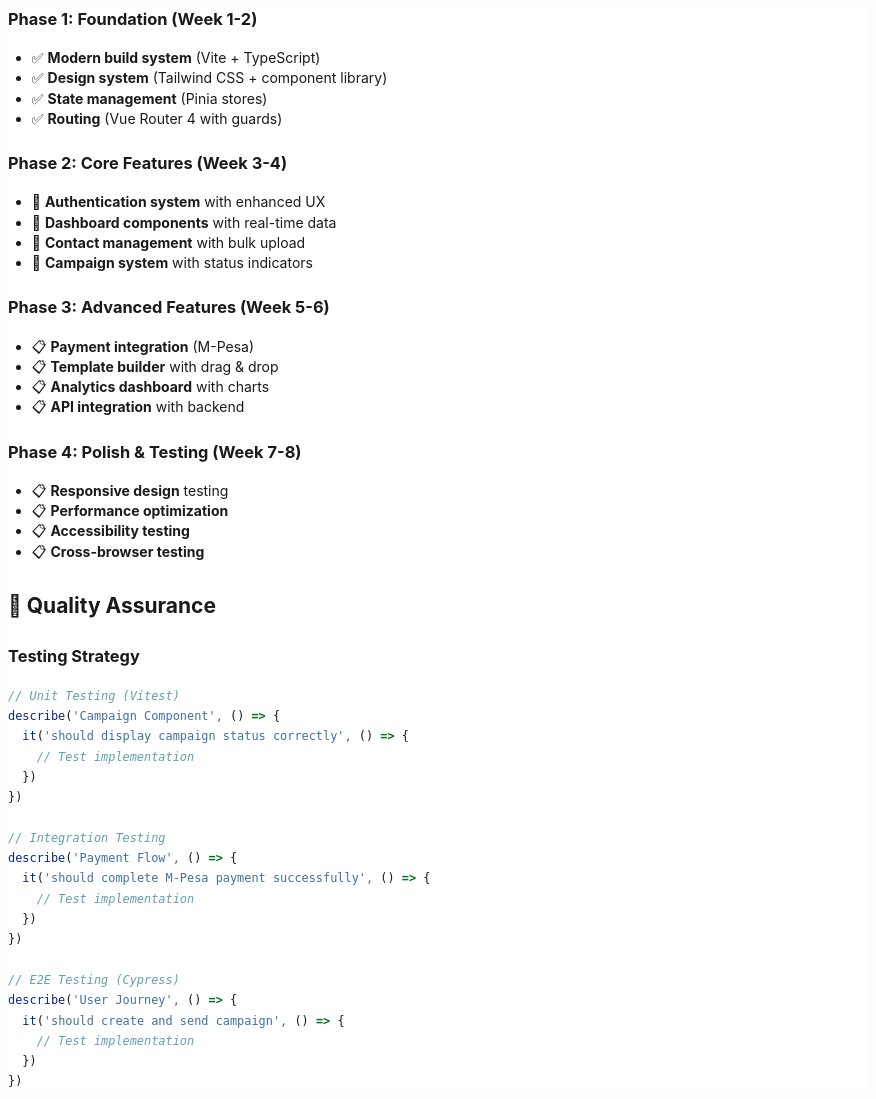 ### **Phase 1: Foundation (Week 1-2)**
- ✅ **Modern build system** (Vite + TypeScript)
- ✅ **Design system** (Tailwind CSS + component library)
- ✅ **State management** (Pinia stores)
- ✅ **Routing** (Vue Router 4 with guards)

### **Phase 2: Core Features (Week 3-4)**
- 🚧 **Authentication system** with enhanced UX
- 🚧 **Dashboard components** with real-time data
- 🚧 **Contact management** with bulk upload
- 🚧 **Campaign system** with status indicators

### **Phase 3: Advanced Features (Week 5-6)**
- 📋 **Payment integration** (M-Pesa)
- 📋 **Template builder** with drag & drop
- 📋 **Analytics dashboard** with charts
- 📋 **API integration** with backend

### **Phase 4: Polish & Testing (Week 7-8)**
- 📋 **Responsive design** testing
- 📋 **Performance optimization**
- 📋 **Accessibility testing**
- 📋 **Cross-browser testing**

## 🧪 **Quality Assurance**

### **Testing Strategy**
```typescript
// Unit Testing (Vitest)
describe('Campaign Component', () => {
  it('should display campaign status correctly', () => {
    // Test implementation
  })
})

// Integration Testing
describe('Payment Flow', () => {
  it('should complete M-Pesa payment successfully', () => {
    // Test implementation
  })
})

// E2E Testing (Cypress)
describe('User Journey', () => {
  it('should create and send campaign', () => {
    // Test implementation
  })
})
```
